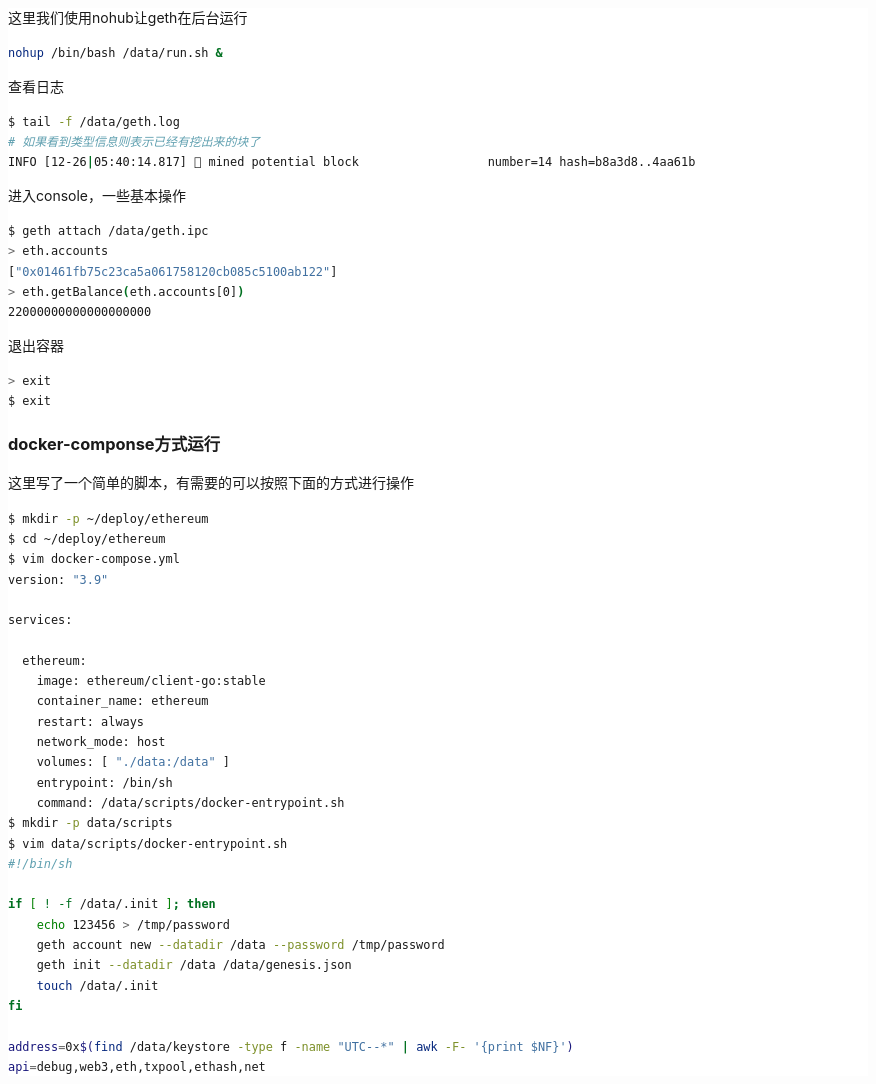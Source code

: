 这里我们使用nohub让geth在后台运行

```bash
nohup /bin/bash /data/run.sh &

```

查看日志

```bash
$ tail -f /data/geth.log
# 如果看到类型信息则表示已经有挖出来的块了
INFO [12-26|05:40:14.817] 🔨 mined potential block                  number=14 hash=b8a3d8..4aa61b

```

进入console，一些基本操作

```bash
$ geth attach /data/geth.ipc
> eth.accounts
["0x01461fb75c23ca5a061758120cb085c5100ab122"]
> eth.getBalance(eth.accounts[0])
22000000000000000000

```

退出容器

```bash
> exit
$ exit

```

### docker-componse方式运行

这里写了一个简单的脚本，有需要的可以按照下面的方式进行操作

```bash
$ mkdir -p ~/deploy/ethereum
$ cd ~/deploy/ethereum
$ vim docker-compose.yml
version: "3.9"

services:

  ethereum:
    image: ethereum/client-go:stable
    container_name: ethereum
    restart: always
    network_mode: host
    volumes: [ "./data:/data" ]
    entrypoint: /bin/sh
    command: /data/scripts/docker-entrypoint.sh
$ mkdir -p data/scripts
$ vim data/scripts/docker-entrypoint.sh
#!/bin/sh

if [ ! -f /data/.init ]; then
    echo 123456 > /tmp/password
    geth account new --datadir /data --password /tmp/password
    geth init --datadir /data /data/genesis.json
    touch /data/.init
fi

address=0x$(find /data/keystore -type f -name "UTC--*" | awk -F- '{print $NF}')
api=debug,web3,eth,txpool,ethash,net

```